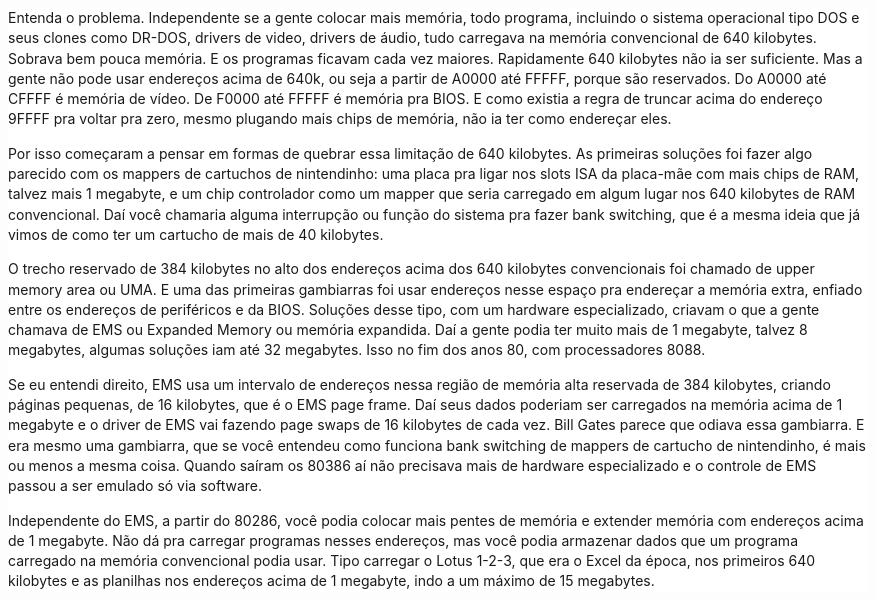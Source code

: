 





Entenda o problema. Independente se a gente colocar mais memória, todo programa, incluindo o sistema operacional tipo DOS e seus clones como DR-DOS, drivers de video, drivers de áudio, tudo carregava na memória convencional de 640 kilobytes. Sobrava bem pouca memória. E os programas ficavam cada vez maiores. Rapidamente 640 kilobytes não ia ser suficiente. Mas a gente não pode usar endereços acima de 640k, ou seja a partir de A0000 até FFFFF, porque são reservados. Do A0000 até CFFFF é memória de vídeo. De F0000 até FFFFF é memória pra BIOS. E como existia a regra de truncar acima do endereço 9FFFF pra voltar pra zero, mesmo plugando mais chips de memória, não ia ter como endereçar eles.







Por isso começaram a pensar em formas de quebrar essa limitação de 640 kilobytes. As primeiras soluções foi fazer algo parecido com os mappers de cartuchos de nintendinho: uma placa pra ligar nos slots ISA da placa-mãe com mais chips de RAM, talvez mais 1 megabyte, e um chip controlador como um mapper que seria carregado em algum lugar nos 640 kilobytes de RAM convencional. Daí você chamaria alguma interrupção ou função do sistema pra fazer bank switching, que é a mesma ideia que já vimos de como ter um cartucho de mais de 40 kilobytes.





O trecho reservado de 384 kilobytes no alto dos endereços acima dos 640 kilobytes convencionais foi chamado de upper memory area ou UMA. E uma das primeiras gambiarras foi usar endereços nesse espaço pra endereçar a memória extra, enfiado entre os endereços de periféricos e da BIOS. Soluções desse tipo, com um hardware especializado, criavam o que a gente chamava de EMS ou Expanded Memory ou memória expandida. Daí a gente podia ter muito mais de 1 megabyte, talvez 8 megabytes, algumas soluções iam até 32 megabytes. Isso no fim dos anos 80, com processadores 8088. 







Se eu entendi direito, EMS usa um intervalo de endereços nessa região de memória alta reservada de 384 kilobytes, criando páginas pequenas, de 16 kilobytes, que é o EMS page frame. Daí seus dados poderiam ser carregados na memória acima de 1 megabyte e o driver de EMS vai fazendo page swaps de 16 kilobytes de cada vez. Bill Gates parece que odiava essa gambiarra. E era mesmo uma gambiarra, que se você entendeu como funciona bank switching de mappers de cartucho de nintendinho, é mais ou menos a mesma coisa. Quando saíram os 80386 aí não precisava mais de hardware especializado e o controle de EMS passou a ser emulado só via software.








Independente do EMS, a partir do 80286, você podia colocar mais pentes de memória e extender memória com endereços acima de 1 megabyte. Não dá pra carregar programas nesses endereços, mas você podia armazenar dados que um programa carregado na memória convencional podia usar. Tipo carregar o Lotus 1-2-3, que era o Excel da época, nos primeiros 640 kilobytes e as planilhas nos endereços acima de 1 megabyte, indo a um máximo de 15 megabytes.


